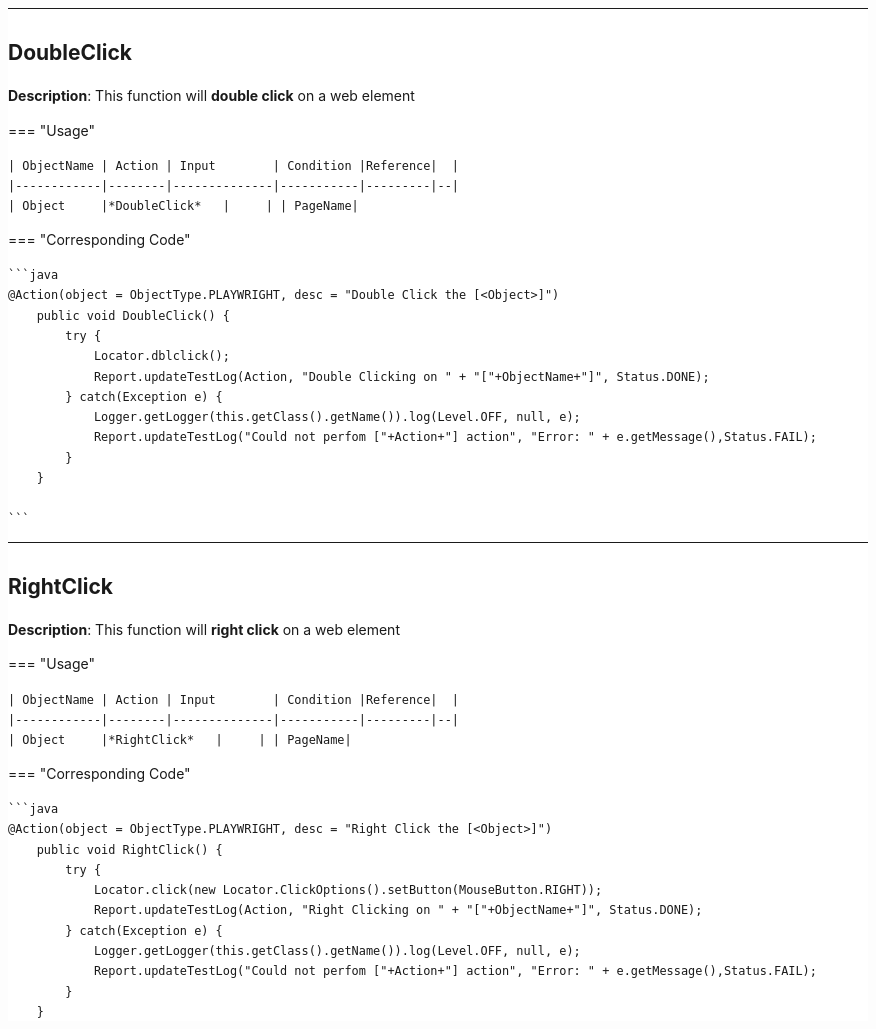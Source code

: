 -----------------------------------------------------    
## **DoubleClick**

**Description**: This function will **double click** on a web element


=== "Usage"

    | ObjectName | Action | Input        | Condition |Reference|  |
    |------------|--------|--------------|-----------|---------|--|
    | Object     |*DoubleClick*   |     | | PageName|


=== "Corresponding Code"

    ```java
    @Action(object = ObjectType.PLAYWRIGHT, desc = "Double Click the [<Object>]")
        public void DoubleClick() {
            try {
                Locator.dblclick();
                Report.updateTestLog(Action, "Double Clicking on " + "["+ObjectName+"]", Status.DONE);
            } catch(Exception e) {
                Logger.getLogger(this.getClass().getName()).log(Level.OFF, null, e);
                Report.updateTestLog("Could not perfom ["+Action+"] action", "Error: " + e.getMessage(),Status.FAIL);
            }
        }

    ```

-----------------------------------------------------
## **RightClick**

**Description**: This function will **right click** on a web element


=== "Usage"

    | ObjectName | Action | Input        | Condition |Reference|  |
    |------------|--------|--------------|-----------|---------|--|
    | Object     |*RightClick*   |     | | PageName|


=== "Corresponding Code"

    ```java
    @Action(object = ObjectType.PLAYWRIGHT, desc = "Right Click the [<Object>]")
        public void RightClick() {
            try {
                Locator.click(new Locator.ClickOptions().setButton(MouseButton.RIGHT));
                Report.updateTestLog(Action, "Right Clicking on " + "["+ObjectName+"]", Status.DONE);
            } catch(Exception e) {
                Logger.getLogger(this.getClass().getName()).log(Level.OFF, null, e);
                Report.updateTestLog("Could not perfom ["+Action+"] action", "Error: " + e.getMessage(),Status.FAIL);
            }
        }
